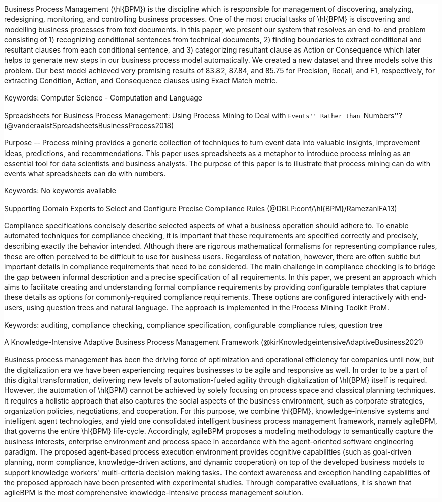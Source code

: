 Business Process Management (\hl{BPM}) is the discipline which is responsible for management of discovering, analyzing, redesigning, monitoring, and controlling business processes. One of the most crucial tasks of \hl{BPM} is discovering and modelling business processes from text documents. In this paper, we present our system that resolves an end-to-end problem consisting of 1) recognizing conditional sentences from technical documents, 2) finding boundaries to extract conditional and resultant clauses from each conditional sentence, and 3) categorizing resultant clause as Action or Consequence which later helps to generate new steps in our business process model automatically. We created a new dataset and three models solve this problem. Our best model achieved very promising results of 83.82, 87.84, and 85.75 for Precision, Recall, and F1, respectively, for extracting Condition, Action, and Consequence clauses using Exact Match metric.

Keywords: Computer Science - Computation and Language


Spreadsheets for Business Process Management: Using Process Mining to Deal with ``Events'' Rather than ``Numbers''? (@vanderaalstSpreadsheetsBusinessProcess2018)

Purpose -- Process mining provides a generic collection of techniques to turn event data into valuable insights, improvement ideas, predictions, and recommendations. This paper uses spreadsheets as a metaphor to introduce process mining as an essential tool for data scientists and business analysts. The purpose of this paper is to illustrate that process mining can do with events what spreadsheets can do with numbers.

Keywords: No keywords available


Supporting Domain Experts to Select and Configure Precise Compliance Rules (@DBLP:conf/\hl{BPM}/RamezaniFA13)

Compliance specifications concisely describe selected aspects of what a business operation should adhere to. To enable automated techniques for compliance checking, it is important that these requirements are specified correctly and precisely, describing exactly the behavior intended. Although there are rigorous mathematical formalisms for representing compliance rules, these are often perceived to be difficult to use for business users. Regardless of notation, however, there are often subtle but important details in compliance requirements that need to be considered. The main challenge in compliance checking is to bridge the gap between informal description and a precise specification of all requirements. In this paper, we present an approach which aims to facilitate creating and understanding formal compliance requirements by providing configurable templates that capture these details as options for commonly-required compliance requirements. These options are configured interactively with end-users, using question trees and natural language. The approach is implemented in the Process Mining Toolkit ProM.

Keywords: auditing, compliance checking, compliance specification, configurable compliance rules, question tree


A Knowledge-Intensive Adaptive Business Process Management Framework (@kirKnowledgeintensiveAdaptiveBusiness2021)

Business process management has been the driving force of optimization and operational efficiency for companies until now, but the digitalization era we have been experiencing requires businesses to be agile and responsive as well. In order to be a part of this digital transformation, delivering new levels of automation-fueled agility through digitalization of \hl{BPM} itself is required. However, the automation of \hl{BPM} cannot be achieved by solely focusing on process space and classical planning techniques. It requires a holistic approach that also captures the social aspects of the business environment, such as corporate strategies, organization policies, negotiations, and cooperation. For this purpose, we combine \hl{BPM}, knowledge-intensive systems and intelligent agent technologies, and yield one consolidated intelligent business process management framework, namely agileBPM, that governs the entire \hl{BPM} life-cycle. Accordingly, agileBPM proposes a modeling methodology to semantically capture the business interests, enterprise environment and process space in accordance with the agent-oriented software engineering paradigm. The proposed agent-based process execution environment provides cognitive capabilities (such as goal-driven planning, norm compliance, knowledge-driven actions, and dynamic cooperation) on top of the developed business models to support knowledge workers' multi-criteria decision making tasks. The context awareness and exception handling capabilities of the proposed approach have been presented with experimental studies. Through comparative evaluations, it is shown that agileBPM is the most comprehensive knowledge-intensive process management solution.
